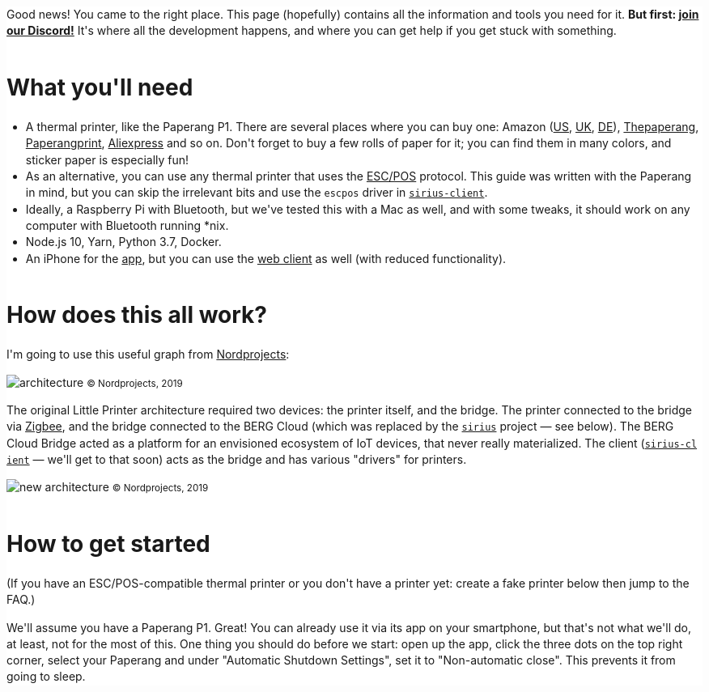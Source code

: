 Good news! You came to the right place. This page (hopefully) contains all the information and tools you need for it. **But first: [join our Discord!](https://discord.gg/4XCcNRb)** It's where all the development happens, and where you can get help if you get stuck with something.

# What you'll need

* A thermal printer, like the Paperang P1. There are several places where you can buy one: Amazon ([US](https://www.amazon.com/PAPERANG-Portable-Language-Wireless-Bluetooth/dp/B07TCJ2TC6/), [UK](https://www.amazon.co.uk/PAPERANG-Wireless-Mobile-Instant-Printer/dp/B078HZK2NV), [DE](https://www.amazon.de/Paperang-Mini-Drucker-Android-Ger%C3%A4te-Druckpapier-gew%C3%B6hnlich/dp/B082PWV57H/)), [Thepaperang](https://thepaperang.com/products/paperang-p1), [Paperangprint](https://paperangprint.com/collections/paperang-printers/products/paperang-p1), [Aliexpress](https://www.aliexpress.com/w/wholesale-paperang-p1.html) and so on. Don't forget to buy a few rolls of paper for it; you can find them in many colors, and sticker paper is especially fun!
* As an alternative, you can use any thermal printer that uses the [ESC/POS](https://en.wikipedia.org/wiki/ESC/P#Variants) protocol. This guide was written with the Paperang in mind, but you can skip the irrelevant bits and use the `escpos` driver in [`sirius-client`](https://github.com/ktamas/sirius-client).
* Ideally, a Raspberry Pi with Bluetooth, but we've tested this with a Mac as well, and with some tweaks, it should work on any computer with Bluetooth running *nix.
* Node.js 10, Yarn, Python 3.7, Docker.
* An iPhone for the [app](https://itunes.apple.com/us/app/little-printers/id1393105914?ls=1&mt=8), but you can use the [web client](https://littleprinters.ink/) as well (with reduced functionality).

# How does this all work?

I'm going to use this useful graph from [Nordprojects](https://nordprojects.co/projects/littleprinters/):

![architecture](how-it-works.png)
<small>© Nordprojects, 2019</small>

The original Little Printer architecture required two devices: the printer itself, and the bridge. The printer connected to the bridge via [Zigbee](https://en.wikipedia.org/wiki/Zigbee), and the bridge connected to the BERG Cloud (which was replaced by the [`sirius`](https://github.com/nordprojects/sirus) project — see below). The BERG Cloud Bridge acted as a platform for an envisioned ecosystem of IoT devices, that never really materialized. The client ([`sirius-client`](https://github.com/ktamas/sirius-client) — we'll get to that soon) acts as the bridge and has various "drivers" for printers.

![new architecture](how-it-works-2.png)
<small>© Nordprojects, 2019</small>

# How to get started

(If you have an ESC/POS-compatible thermal printer or you don't have a printer yet: create a fake printer below then jump to the FAQ.)

We'll assume you have a Paperang P1. Great! You can already use it via its app on your smartphone, but that's not what we'll do, at least, not for the most of this. One thing you should do before we start: open up the app, click the three dots on the top right corner, select your Paperang and under "Automatic Shutdown Settings", set it to "Non-automatic close". This prevents it from going to sleep.
